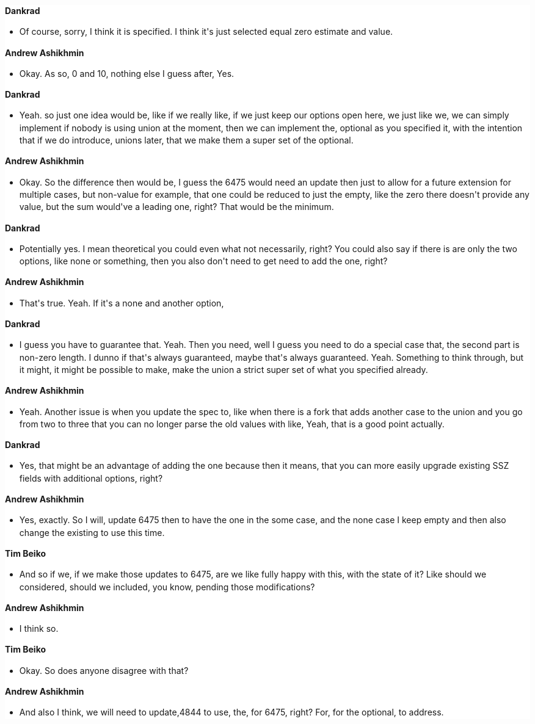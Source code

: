 **Dankrad**
* Of course, sorry, I think it is specified. I think it's just selected equal zero estimate and value. 

**Andrew Ashikhmin**
* Okay. As so, 0 and 10, nothing else I guess after, Yes. 

**Dankrad**
* Yeah. so just one idea would be, like if we really like, if we just keep our options open here, we just like we, we can simply implement if nobody is using union at the moment, then we can implement the, optional as you specified it, with the intention that if we do introduce, unions later, that we make them a super set of the optional. 

**Andrew Ashikhmin**
* Okay. So the difference then would be, I guess the 6475 would need an update then just to allow for a future extension for multiple cases, but non-value for example, that one could be reduced to just the empty, like the zero there doesn't provide any value, but the sum would've a leading one, right? That would be the minimum. 

**Dankrad**
* Potentially yes. I mean theoretical you could even what not necessarily, right? You could also say if there is are only the two options, like none or something, then you also don't need to get need to add the one, right? 

**Andrew Ashikhmin**
* That's true. Yeah. If it's a none and another option, 

**Dankrad**
* I guess you have to guarantee that. Yeah. Then you need, well I guess you need to  do a special case that, the second part is non-zero length. I dunno if that's always guaranteed, maybe that's always guaranteed. Yeah. Something to think through, but it might, it might be possible to make, make the union a strict super set of what you specified already. 

**Andrew Ashikhmin**
* Yeah. Another issue is when you update the spec to, like when there is a fork that adds another case to the union and you go from two to three that you can no longer parse the old values with like, Yeah, that is a good point actually. 

**Dankrad**
* Yes, that might be an advantage of adding the one because then it means, that you can more easily upgrade existing SSZ fields with additional  options, right? 

**Andrew Ashikhmin**
* Yes, exactly. So I will, update 6475 then to have the one in the some case, and the none case I keep empty and then also change the existing to use this time. 

**Tim Beiko**
* And so if we, if we make those updates to 6475, are we like fully happy with this, with the state of it? Like should we considered, should we included, you know, pending those modifications? 

**Andrew Ashikhmin**
* I think so. 

**Tim Beiko**
* Okay. So does anyone disagree with that? 

**Andrew Ashikhmin**
* And also I think, we will need to update,4844 to use, the,  for 6475, right? For, for the optional, to address. 
